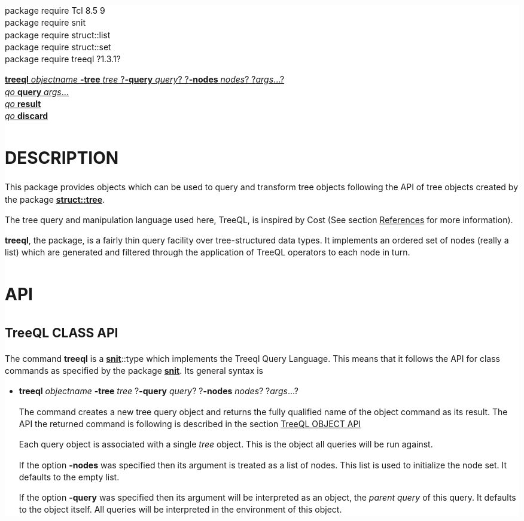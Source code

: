 package require Tcl 8\.5 9  
package require snit  
package require struct::list  
package require struct::set  
package require treeql ?1\.3\.1?  

[__treeql__ *objectname* __\-tree__ *tree* ?__\-query__ *query*? ?__\-nodes__ *nodes*? ?*args*\.\.\.?](#1)  
[*qo* __query__ *args*\.\.\.](#2)  
[*qo* __result__](#3)  
[*qo* __discard__](#4)  

# <a name='description'></a>DESCRIPTION

This package provides objects which can be used to query and transform tree
objects following the API of tree objects created by the package
__[struct::tree](\.\./struct/struct\_tree\.md)__\.

The tree query and manipulation language used here, TreeQL, is inspired by Cost
\(See section [References](#section5) for more information\)\.

__treeql__, the package, is a fairly thin query facility over
tree\-structured data types\. It implements an ordered set of nodes \(really a
list\) which are generated and filtered through the application of TreeQL
operators to each node in turn\.

# <a name='section2'></a>API

## <a name='subsection1'></a>TreeQL CLASS API

The command __treeql__ is a __[snit](\.\./snit/snit\.md)__::type which
implements the Treeql Query Language\. This means that it follows the API for
class commands as specified by the package __[snit](\.\./snit/snit\.md)__\.
Its general syntax is

  - <a name='1'></a>__treeql__ *objectname* __\-tree__ *tree* ?__\-query__ *query*? ?__\-nodes__ *nodes*? ?*args*\.\.\.?

    The command creates a new tree query object and returns the fully qualified
    name of the object command as its result\. The API the returned command is
    following is described in the section [TreeQL OBJECT API](#subsection2)

    Each query object is associated with a single *tree* object\. This is the
    object all queries will be run against\.

    If the option __\-nodes__ was specified then its argument is treated as a
    list of nodes\. This list is used to initialize the node set\. It defaults to
    the empty list\.

    If the option __\-query__ was specified then its argument will be
    interpreted as an object, the *parent query* of this query\. It defaults to
    the object itself\. All queries will be interpreted in the environment of
    this object\.
